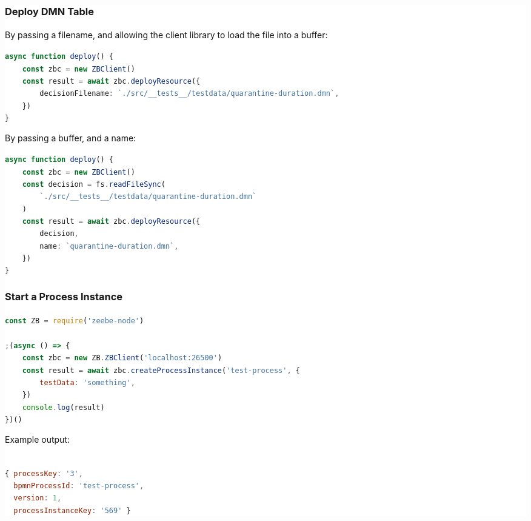 ### Deploy DMN Table

By passing a filename, and allowing the client library to load the file into a buffer:

```typescript
async function deploy() {
	const zbc = new ZBClient()
	const result = await zbc.deployResource({
		decisionFilename: `./src/__tests__/testdata/quarantine-duration.dmn`,
	})
}
```

By passing a buffer, and a name:

```typescript
async function deploy() {
	const zbc = new ZBClient()
	const decision = fs.readFileSync(
		`./src/__tests__/testdata/quarantine-duration.dmn`
	)
	const result = await zbc.deployResource({
		decision,
		name: `quarantine-duration.dmn`,
	})
}
```

<a name = "start-process"></a>

### Start a Process Instance

```javascript
const ZB = require('zeebe-node')

;(async () => {
	const zbc = new ZB.ZBClient('localhost:26500')
	const result = await zbc.createProcessInstance('test-process', {
		testData: 'something',
	})
	console.log(result)
})()
```

Example output:

```javascript

{ processKey: '3',
  bpmnProcessId: 'test-process',
  version: 1,
  processInstanceKey: '569' }

```

<a name = "start-specific-version"></a>
